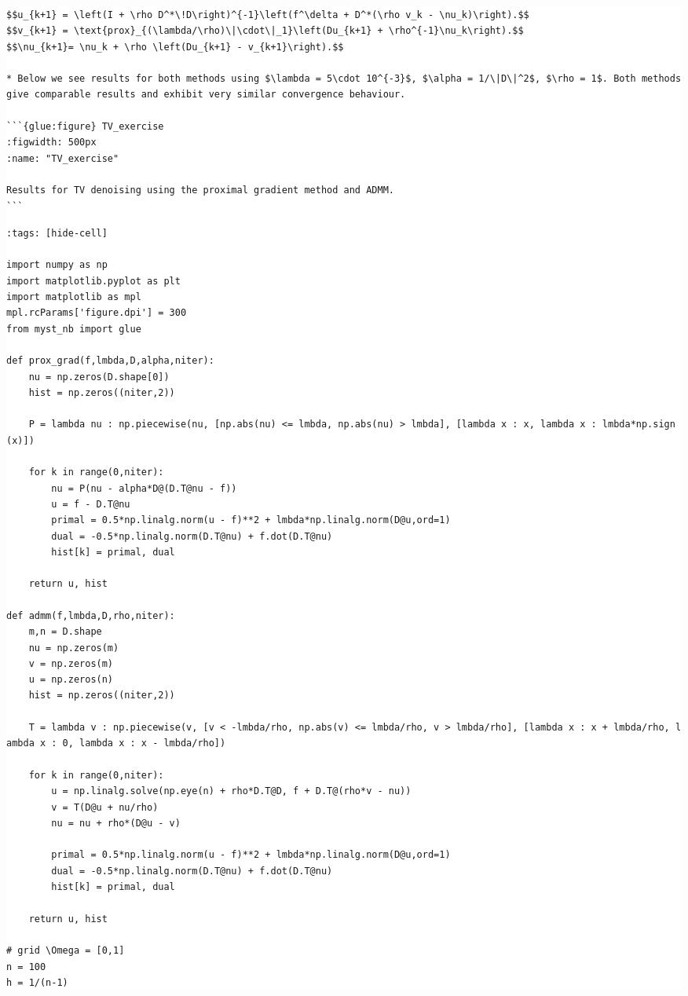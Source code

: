 ````{admonition} Answer
$$u_{k+1} = \left(I + \rho D^*\!D\right)^{-1}\left(f^\delta + D^*(\rho v_k - \nu_k)\right).$$
$$v_{k+1} = \text{prox}_{(\lambda/\rho)\|\cdot\|_1}\left(Du_{k+1} + \rho^{-1}\nu_k\right).$$
$$\nu_{k+1}= \nu_k + \rho \left(Du_{k+1} - v_{k+1}\right).$$

* Below we see results for both methods using $\lambda = 5\cdot 10^{-3}$, $\alpha = 1/\|D\|^2$, $\rho = 1$. Both methods give comparable results and exhibit very similar convergence behaviour.

```{glue:figure} TV_exercise
:figwidth: 500px
:name: "TV_exercise"

Results for TV denoising using the proximal gradient method and ADMM.
```
````

```{code-cell} ipython3
:tags: [hide-cell]

import numpy as np
import matplotlib.pyplot as plt
import matplotlib as mpl
mpl.rcParams['figure.dpi'] = 300
from myst_nb import glue

def prox_grad(f,lmbda,D,alpha,niter):
    nu = np.zeros(D.shape[0])
    hist = np.zeros((niter,2))

    P = lambda nu : np.piecewise(nu, [np.abs(nu) <= lmbda, np.abs(nu) > lmbda], [lambda x : x, lambda x : lmbda*np.sign(x)])

    for k in range(0,niter):
        nu = P(nu - alpha*D@(D.T@nu - f))
        u = f - D.T@nu
        primal = 0.5*np.linalg.norm(u - f)**2 + lmbda*np.linalg.norm(D@u,ord=1)
        dual = -0.5*np.linalg.norm(D.T@nu) + f.dot(D.T@nu)
        hist[k] = primal, dual

    return u, hist

def admm(f,lmbda,D,rho,niter):
    m,n = D.shape
    nu = np.zeros(m)
    v = np.zeros(m)
    u = np.zeros(n)
    hist = np.zeros((niter,2))

    T = lambda v : np.piecewise(v, [v < -lmbda/rho, np.abs(v) <= lmbda/rho, v > lmbda/rho], [lambda x : x + lmbda/rho, lambda x : 0, lambda x : x - lmbda/rho])

    for k in range(0,niter):
        u = np.linalg.solve(np.eye(n) + rho*D.T@D, f + D.T@(rho*v - nu))
        v = T(D@u + nu/rho)
        nu = nu + rho*(D@u - v)

        primal = 0.5*np.linalg.norm(u - f)**2 + lmbda*np.linalg.norm(D@u,ord=1)
        dual = -0.5*np.linalg.norm(D.T@nu) + f.dot(D.T@nu)
        hist[k] = primal, dual

    return u, hist

# grid \Omega = [0,1]
n = 100
h = 1/(n-1)
```